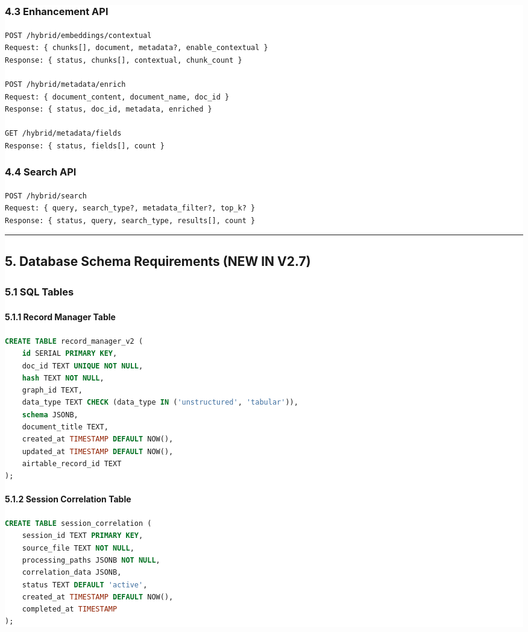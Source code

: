 ### 4.3 Enhancement API

```
POST /hybrid/embeddings/contextual
Request: { chunks[], document, metadata?, enable_contextual }
Response: { status, chunks[], contextual, chunk_count }

POST /hybrid/metadata/enrich
Request: { document_content, document_name, doc_id }
Response: { status, doc_id, metadata, enriched }

GET /hybrid/metadata/fields
Response: { status, fields[], count }
```

### 4.4 Search API

```
POST /hybrid/search
Request: { query, search_type?, metadata_filter?, top_k? }
Response: { status, query, search_type, results[], count }
```

---

## 5. Database Schema Requirements (NEW IN V2.7)

### 5.1 SQL Tables

#### 5.1.1 Record Manager Table
```sql
CREATE TABLE record_manager_v2 (
    id SERIAL PRIMARY KEY,
    doc_id TEXT UNIQUE NOT NULL,
    hash TEXT NOT NULL,
    graph_id TEXT,
    data_type TEXT CHECK (data_type IN ('unstructured', 'tabular')),
    schema JSONB,
    document_title TEXT,
    created_at TIMESTAMP DEFAULT NOW(),
    updated_at TIMESTAMP DEFAULT NOW(),
    airtable_record_id TEXT
);
```

#### 5.1.2 Session Correlation Table
```sql
CREATE TABLE session_correlation (
    session_id TEXT PRIMARY KEY,
    source_file TEXT NOT NULL,
    processing_paths JSONB NOT NULL,
    correlation_data JSONB,
    status TEXT DEFAULT 'active',
    created_at TIMESTAMP DEFAULT NOW(),
    completed_at TIMESTAMP
);
```

